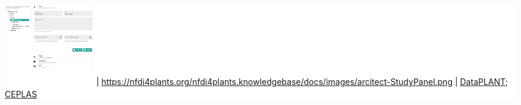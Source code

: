<a href="./images/arcitect-StudyPanel.png" target="_blank"><img src="./images/arcitect-StudyPanel.png" width="150px" alt="./images/arcitect-StudyPanel.png"/></a> | <a href="./images/arcitect-StudyPanel.png" target="_blank">https://nfdi4plants.org/nfdi4plants.knowledgebase/docs/images/arcitect-StudyPanel.png</a> | [DataPLANT](nfdi4plants.org); [CEPLAS](https://ceplas.eu)